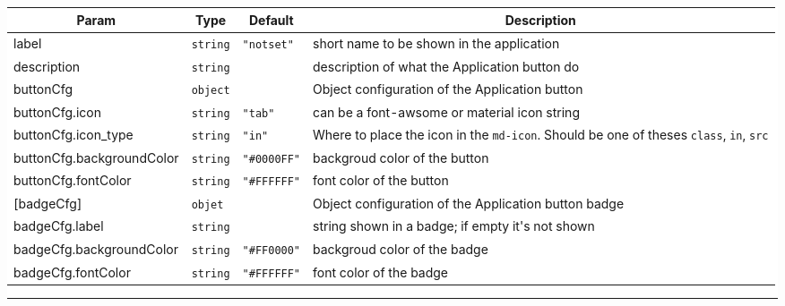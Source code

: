 
| Param | Type | Default | Description |
| --- | --- | --- | --- |
| label | <code>string</code> | <code>&quot;notset&quot;</code> | short name to be shown in the application |
| description | <code>string</code> |  | description of what the Application button do |
| buttonCfg | <code>object</code> |  | Object configuration of the Application button |
| buttonCfg.icon | <code>string</code> | <code>&quot;tab&quot;</code> | can be a font-awsome or material icon string |
| buttonCfg.icon_type | <code>string</code> | <code>&quot;in&quot;</code> | Where to place the icon in the `md-icon`. Should be one of theses `class`, `in`, `src` |
| buttonCfg.backgroundColor | <code>string</code> | <code>&quot;#0000FF&quot;</code> | backgroud color of the button |
| buttonCfg.fontColor | <code>string</code> | <code>&quot;#FFFFFF&quot;</code> | font color of the button |
| [badgeCfg] | <code>objet</code> |  | Object configuration of the Application button badge |
| badgeCfg.label | <code>string</code> |  | string shown in a badge; if empty it's not shown |
| badgeCfg.backgroundColor | <code>string</code> | <code>&quot;#FF0000&quot;</code> | backgroud color of the badge |
| badgeCfg.fontColor | <code>string</code> | <code>&quot;#FFFFFF&quot;</code> | font color of the badge |


---
